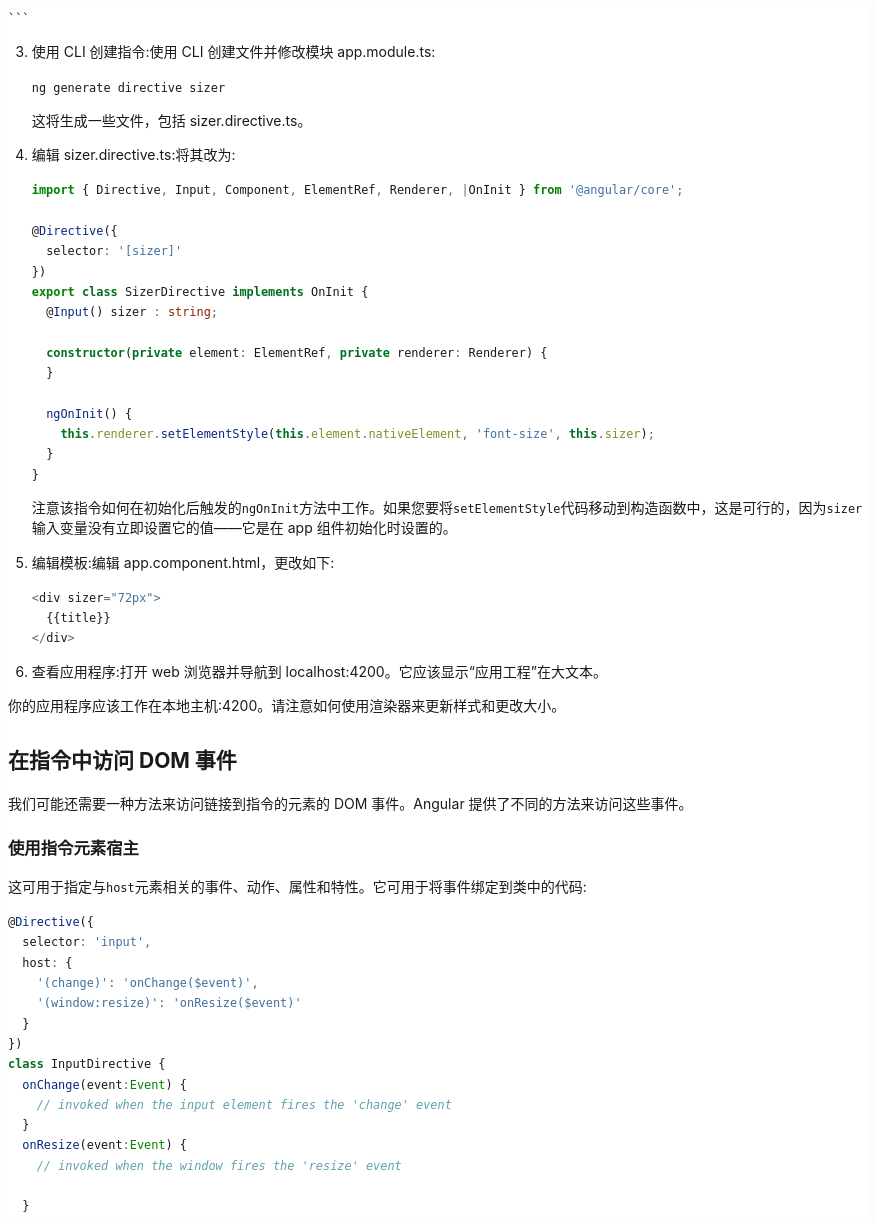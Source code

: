     ```

3.  使用 CLI 创建指令:使用 CLI 创建文件并修改模块 app.module.ts:

    ```ts
    ng generate directive sizer

    ```

    这将生成一些文件，包括 sizer.directive.ts。
4.  编辑 sizer.directive.ts:将其改为:

    ```ts
    import { Directive, Input, Component, ElementRef, Renderer, |OnInit } from '@angular/core';

    @Directive({
      selector: '[sizer]'
    })
    export class SizerDirective implements OnInit {
      @Input() sizer : string;

      constructor(private element: ElementRef, private renderer: Renderer) {
      }

      ngOnInit() {
        this.renderer.setElementStyle(this.element.nativeElement, 'font-size', this.sizer);
      }
    }

    ```

    注意该指令如何在初始化后触发的`ngOnInit`方法中工作。如果您要将`setElementStyle`代码移动到构造函数中，这是可行的，因为`sizer`输入变量没有立即设置它的值——它是在 app 组件初始化时设置的。
5.  编辑模板:编辑 app.component.html，更改如下:

    ```ts
    <div sizer="72px">
      {{title}}
    </div>

    ```

6.  查看应用程序:打开 web 浏览器并导航到 localhost:4200。它应该显示“应用工程”在大文本。

你的应用程序应该工作在本地主机:4200。请注意如何使用渲染器来更新样式和更改大小。

## 在指令中访问 DOM 事件

我们可能还需要一种方法来访问链接到指令的元素的 DOM 事件。Angular 提供了不同的方法来访问这些事件。

### 使用指令元素宿主

这可用于指定与`host`元素相关的事件、动作、属性和特性。它可用于将事件绑定到类中的代码:

```ts
@Directive({
  selector: 'input',
  host: {
    '(change)': 'onChange($event)',
    '(window:resize)': 'onResize($event)'
  }
})
class InputDirective {
  onChange(event:Event) {
    // invoked when the input element fires the 'change' event
  }
  onResize(event:Event) {
    // invoked when the window fires the 'resize' event

  }
```